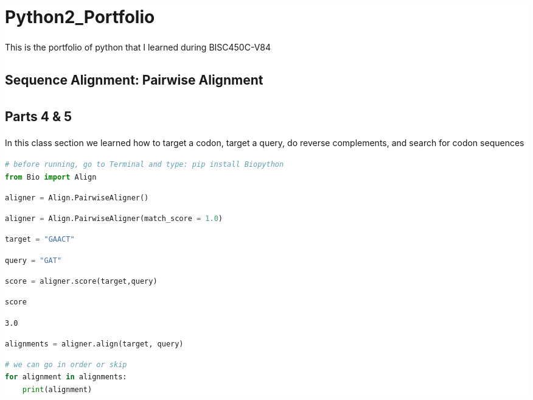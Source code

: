 # Python2_Portfolio
This is the portfolio of python that I learned during BISC450C-V84

## Sequence Alignment: Pairwise Alignment 
## Parts 4 & 5

In this class section we learned how to target a codon, target a query, do reverse complements, and search for codon sequences

```python
# before running, go to Terminal and type: pip install Biopython 
from Bio import Align
```


```python
aligner = Align.PairwiseAligner()
```


```python
aligner = Align.PairwiseAligner(match_score = 1.0)
```


```python
target = "GAACT"
```


```python
query = "GAT"
```


```python
score = aligner.score(target,query)
```


```python
score
```




    3.0




```python
alignments = aligner.align(target, query)
```


```python
# we can go in order or skip 
for alignment in alignments:
    print(alignment)
```
